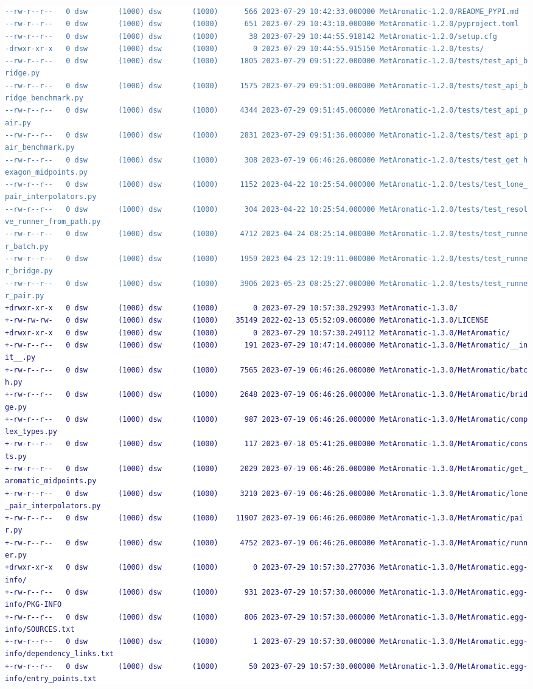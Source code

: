 ```diff
--rw-r--r--   0 dsw       (1000) dsw       (1000)      566 2023-07-29 10:42:33.000000 MetAromatic-1.2.0/README_PYPI.md
--rw-r--r--   0 dsw       (1000) dsw       (1000)      651 2023-07-29 10:43:10.000000 MetAromatic-1.2.0/pyproject.toml
--rw-r--r--   0 dsw       (1000) dsw       (1000)       38 2023-07-29 10:44:55.918142 MetAromatic-1.2.0/setup.cfg
-drwxr-xr-x   0 dsw       (1000) dsw       (1000)        0 2023-07-29 10:44:55.915150 MetAromatic-1.2.0/tests/
--rw-r--r--   0 dsw       (1000) dsw       (1000)     1805 2023-07-29 09:51:22.000000 MetAromatic-1.2.0/tests/test_api_bridge.py
--rw-r--r--   0 dsw       (1000) dsw       (1000)     1575 2023-07-29 09:51:09.000000 MetAromatic-1.2.0/tests/test_api_bridge_benchmark.py
--rw-r--r--   0 dsw       (1000) dsw       (1000)     4344 2023-07-29 09:51:45.000000 MetAromatic-1.2.0/tests/test_api_pair.py
--rw-r--r--   0 dsw       (1000) dsw       (1000)     2831 2023-07-29 09:51:36.000000 MetAromatic-1.2.0/tests/test_api_pair_benchmark.py
--rw-r--r--   0 dsw       (1000) dsw       (1000)      308 2023-07-19 06:46:26.000000 MetAromatic-1.2.0/tests/test_get_hexagon_midpoints.py
--rw-r--r--   0 dsw       (1000) dsw       (1000)     1152 2023-04-22 10:25:54.000000 MetAromatic-1.2.0/tests/test_lone_pair_interpolators.py
--rw-r--r--   0 dsw       (1000) dsw       (1000)      304 2023-04-22 10:25:54.000000 MetAromatic-1.2.0/tests/test_resolve_runner_from_path.py
--rw-r--r--   0 dsw       (1000) dsw       (1000)     4712 2023-04-24 08:25:14.000000 MetAromatic-1.2.0/tests/test_runner_batch.py
--rw-r--r--   0 dsw       (1000) dsw       (1000)     1959 2023-04-23 12:19:11.000000 MetAromatic-1.2.0/tests/test_runner_bridge.py
--rw-r--r--   0 dsw       (1000) dsw       (1000)     3906 2023-05-23 08:25:27.000000 MetAromatic-1.2.0/tests/test_runner_pair.py
+drwxr-xr-x   0 dsw       (1000) dsw       (1000)        0 2023-07-29 10:57:30.292993 MetAromatic-1.3.0/
+-rw-rw-rw-   0 dsw       (1000) dsw       (1000)    35149 2022-02-13 05:52:09.000000 MetAromatic-1.3.0/LICENSE
+drwxr-xr-x   0 dsw       (1000) dsw       (1000)        0 2023-07-29 10:57:30.249112 MetAromatic-1.3.0/MetAromatic/
+-rw-r--r--   0 dsw       (1000) dsw       (1000)      191 2023-07-29 10:47:14.000000 MetAromatic-1.3.0/MetAromatic/__init__.py
+-rw-r--r--   0 dsw       (1000) dsw       (1000)     7565 2023-07-19 06:46:26.000000 MetAromatic-1.3.0/MetAromatic/batch.py
+-rw-r--r--   0 dsw       (1000) dsw       (1000)     2648 2023-07-19 06:46:26.000000 MetAromatic-1.3.0/MetAromatic/bridge.py
+-rw-r--r--   0 dsw       (1000) dsw       (1000)      987 2023-07-19 06:46:26.000000 MetAromatic-1.3.0/MetAromatic/complex_types.py
+-rw-r--r--   0 dsw       (1000) dsw       (1000)      117 2023-07-18 05:41:26.000000 MetAromatic-1.3.0/MetAromatic/consts.py
+-rw-r--r--   0 dsw       (1000) dsw       (1000)     2029 2023-07-19 06:46:26.000000 MetAromatic-1.3.0/MetAromatic/get_aromatic_midpoints.py
+-rw-r--r--   0 dsw       (1000) dsw       (1000)     3210 2023-07-19 06:46:26.000000 MetAromatic-1.3.0/MetAromatic/lone_pair_interpolators.py
+-rw-r--r--   0 dsw       (1000) dsw       (1000)    11907 2023-07-19 06:46:26.000000 MetAromatic-1.3.0/MetAromatic/pair.py
+-rw-r--r--   0 dsw       (1000) dsw       (1000)     4752 2023-07-19 06:46:26.000000 MetAromatic-1.3.0/MetAromatic/runner.py
+drwxr-xr-x   0 dsw       (1000) dsw       (1000)        0 2023-07-29 10:57:30.277036 MetAromatic-1.3.0/MetAromatic.egg-info/
+-rw-r--r--   0 dsw       (1000) dsw       (1000)      931 2023-07-29 10:57:30.000000 MetAromatic-1.3.0/MetAromatic.egg-info/PKG-INFO
+-rw-r--r--   0 dsw       (1000) dsw       (1000)      806 2023-07-29 10:57:30.000000 MetAromatic-1.3.0/MetAromatic.egg-info/SOURCES.txt
+-rw-r--r--   0 dsw       (1000) dsw       (1000)        1 2023-07-29 10:57:30.000000 MetAromatic-1.3.0/MetAromatic.egg-info/dependency_links.txt
+-rw-r--r--   0 dsw       (1000) dsw       (1000)       50 2023-07-29 10:57:30.000000 MetAromatic-1.3.0/MetAromatic.egg-info/entry_points.txt
```